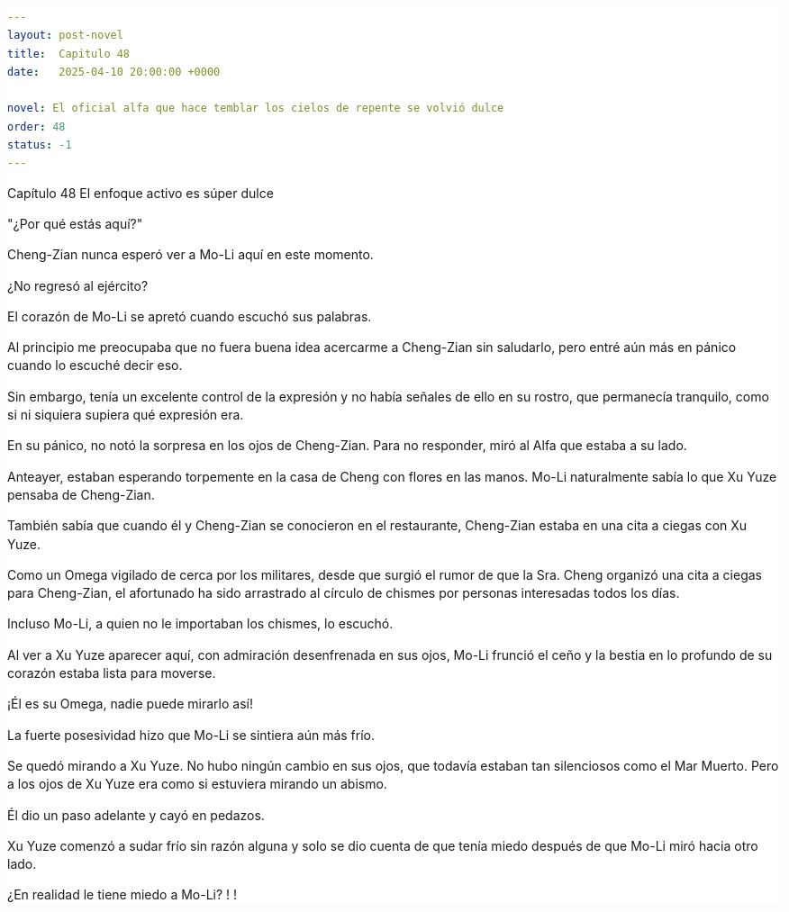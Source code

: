 ```yaml
---
layout: post-novel
title:  Capitulo 48
date:   2025-04-10 20:00:00 +0000

novel: El oficial alfa que hace temblar los cielos de repente se volvió dulce
order: 48
status: -1
---
```


Capítulo 48 El enfoque activo es súper dulce

"¿Por qué estás aquí?"

Cheng-Zian nunca esperó ver a Mo-Li aquí en este momento.

¿No regresó al ejército?

El corazón de Mo-Li se apretó cuando escuchó sus palabras.

Al principio me preocupaba que no fuera buena idea acercarme a Cheng-Zian sin saludarlo, pero entré aún más en pánico cuando lo escuché decir eso.

Sin embargo, tenía un excelente control de la expresión y no había señales de ello en su rostro, que permanecía tranquilo, como si ni siquiera supiera qué expresión era.

En su pánico, no notó la sorpresa en los ojos de Cheng-Zian. Para no responder, miró al Alfa que estaba a su lado.

Anteayer, estaban esperando torpemente en la casa de Cheng con flores en las manos. Mo-Li naturalmente sabía lo que Xu Yuze pensaba de Cheng-Zian.

También sabía que cuando él y Cheng-Zian se conocieron en el restaurante, Cheng-Zian estaba en una cita a ciegas con Xu Yuze.

Como un Omega vigilado de cerca por los militares, desde que surgió el rumor de que la Sra. Cheng organizó una cita a ciegas para Cheng-Zian, el afortunado ha sido arrastrado al círculo de chismes por personas interesadas todos los días.

Incluso Mo-Li, a quien no le importaban los chismes, lo escuchó.

Al ver a Xu Yuze aparecer aquí, con admiración desenfrenada en sus ojos, Mo-Li frunció el ceño y la bestia en lo profundo de su corazón estaba lista para moverse.

¡Él es su Omega, nadie puede mirarlo así!

La fuerte posesividad hizo que Mo-Li se sintiera aún más frío.

Se quedó mirando a Xu Yuze. No hubo ningún cambio en sus ojos, que todavía estaban tan silenciosos como el Mar Muerto. Pero a los ojos de Xu Yuze era como si estuviera mirando un abismo.

Él dio un paso adelante y cayó en pedazos.

Xu Yuze comenzó a sudar frío sin razón alguna y solo se dio cuenta de que tenía miedo después de que Mo-Li miró hacia otro lado.

¿En realidad le tiene miedo a Mo-Li? ! !
